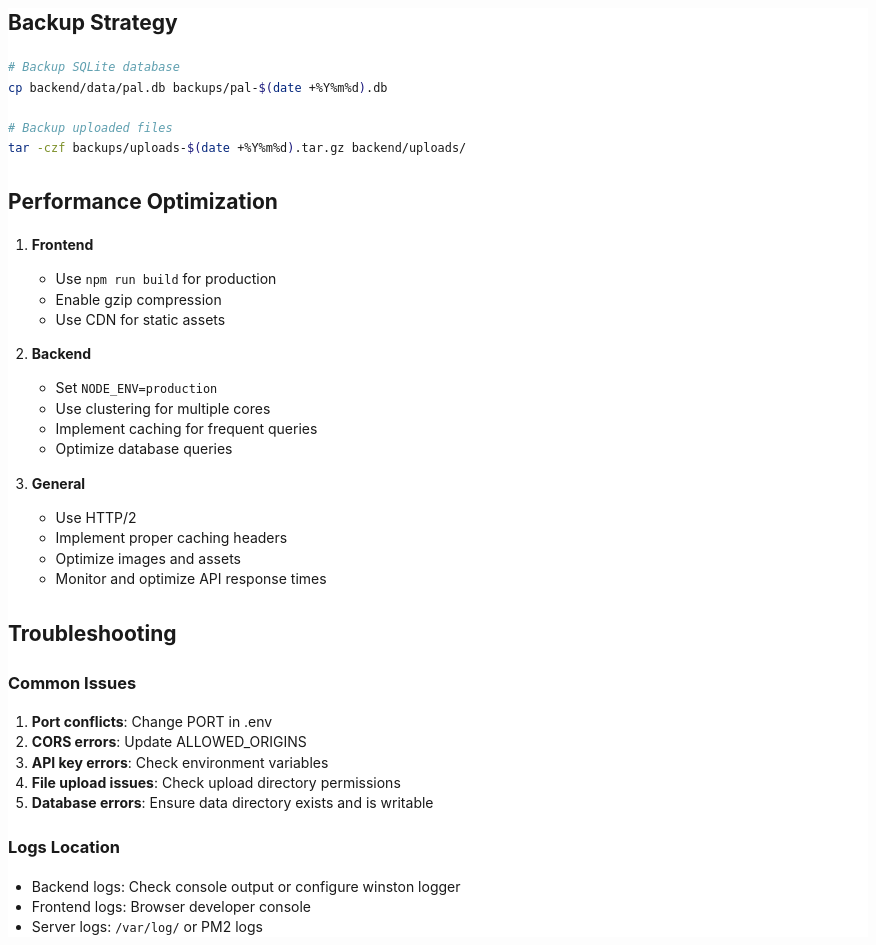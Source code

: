 ## Backup Strategy

```bash
# Backup SQLite database
cp backend/data/pal.db backups/pal-$(date +%Y%m%d).db

# Backup uploaded files
tar -czf backups/uploads-$(date +%Y%m%d).tar.gz backend/uploads/
```

## Performance Optimization

1. **Frontend**
   - Use `npm run build` for production
   - Enable gzip compression
   - Use CDN for static assets

2. **Backend**
   - Set `NODE_ENV=production`
   - Use clustering for multiple cores
   - Implement caching for frequent queries
   - Optimize database queries

3. **General**
   - Use HTTP/2
   - Implement proper caching headers
   - Optimize images and assets
   - Monitor and optimize API response times

## Troubleshooting

### Common Issues
1. **Port conflicts**: Change PORT in .env
2. **CORS errors**: Update ALLOWED_ORIGINS
3. **API key errors**: Check environment variables
4. **File upload issues**: Check upload directory permissions
5. **Database errors**: Ensure data directory exists and is writable

### Logs Location
- Backend logs: Check console output or configure winston logger
- Frontend logs: Browser developer console
- Server logs: `/var/log/` or PM2 logs
